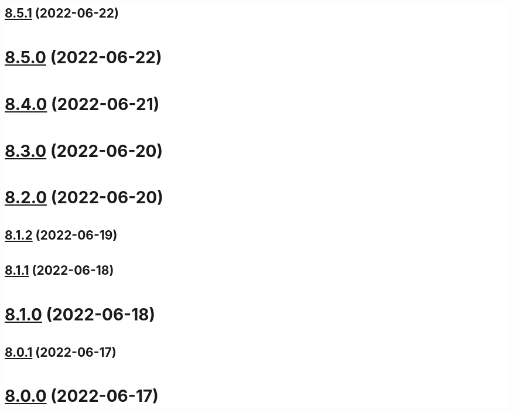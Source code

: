 

## [8.5.1](https://github.com/dereekb/dbx-components/compare/v8.5.0-dev...v8.5.1) (2022-06-22)



# [8.5.0](https://github.com/dereekb/dbx-components/compare/v8.4.0-dev...v8.5.0) (2022-06-22)



# [8.4.0](https://github.com/dereekb/dbx-components/compare/v8.3.0-dev...v8.4.0) (2022-06-21)



# [8.3.0](https://github.com/dereekb/dbx-components/compare/v8.2.0-dev...v8.3.0) (2022-06-20)



# [8.2.0](https://github.com/dereekb/dbx-components/compare/v8.1.2-dev...v8.2.0) (2022-06-20)



## [8.1.2](https://github.com/dereekb/dbx-components/compare/v8.1.1-dev...v8.1.2) (2022-06-19)



## [8.1.1](https://github.com/dereekb/dbx-components/compare/v8.1.0-dev...v8.1.1) (2022-06-18)



# [8.1.0](https://github.com/dereekb/dbx-components/compare/v8.0.1-dev...v8.1.0) (2022-06-18)



## [8.0.1](https://github.com/dereekb/dbx-components/compare/v8.0.0-dev...v8.0.1) (2022-06-17)



# [8.0.0](https://github.com/dereekb/dbx-components/compare/v7.16.0-dev...v8.0.0) (2022-06-17)

